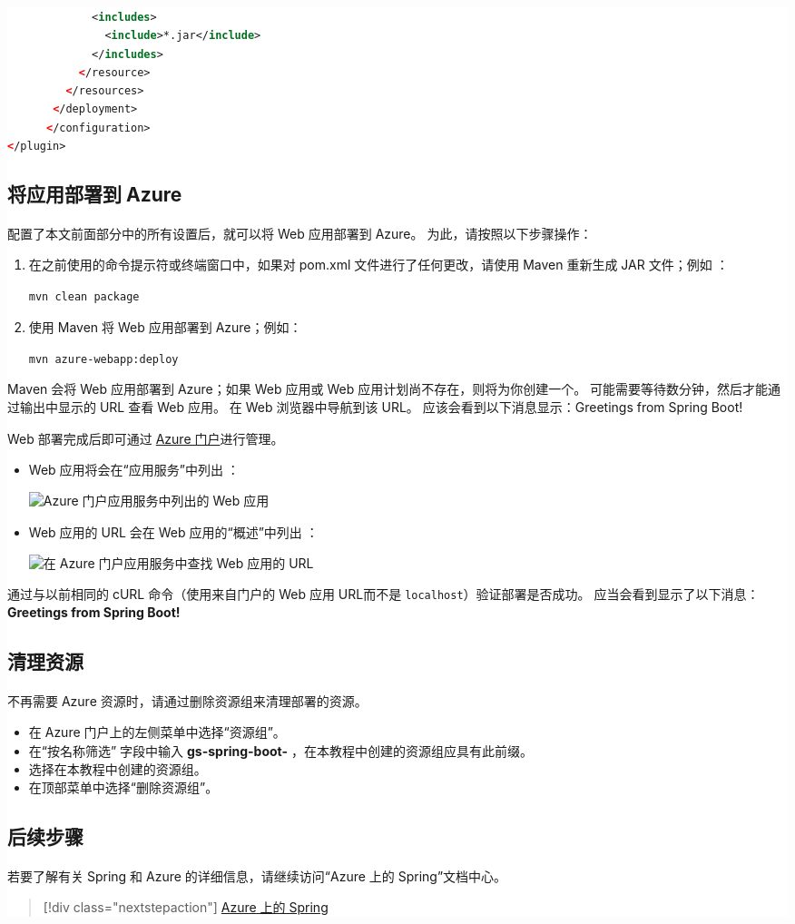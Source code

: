    ```xml
                <includes>
                  <include>*.jar</include>
                </includes>
              </resource>
            </resources>
          </deployment>
         </configuration>
   </plugin>
   ```

## <a name="deploy-the-app-to-azure"></a>将应用部署到 Azure

配置了本文前面部分中的所有设置后，就可以将 Web 应用部署到 Azure。 为此，请按照以下步骤操作：

1. 在之前使用的命令提示符或终端窗口中，如果对 pom.xml 文件进行了任何更改，请使用 Maven 重新生成 JAR 文件；例如  ：
   ```shell
   mvn clean package
   ```

1. 使用 Maven 将 Web 应用部署到 Azure；例如：
   ```shell
   mvn azure-webapp:deploy
   ```

Maven 会将 Web 应用部署到 Azure；如果 Web 应用或 Web 应用计划尚不存在，则将为你创建一个。 可能需要等待数分钟，然后才能通过输出中显示的 URL 查看 Web 应用。 在 Web 浏览器中导航到该 URL。  应该会看到以下消息显示：Greetings from Spring Boot!

Web 部署完成后即可通过 [Azure 门户]进行管理。

* Web 应用将会在“应用服务”中列出  ：

   ![Azure 门户应用服务中列出的 Web 应用][AP01]

* Web 应用的 URL 会在 Web 应用的“概述”中列出  ：

   ![在 Azure 门户应用服务中查找 Web 应用的 URL][AP02]

通过与以前相同的 cURL 命令（使用来自门户的 Web 应用 URL而不是 `localhost`）验证部署是否成功。 应当会看到显示了以下消息：**Greetings from Spring Boot!** 

## <a name="clean-up-resources"></a>清理资源
不再需要 Azure 资源时，请通过删除资源组来清理部署的资源。

- 在 Azure 门户上的左侧菜单中选择“资源组”。
- 在“按名称筛选”  字段中输入 **gs-spring-boot-** ，在本教程中创建的资源组应具有此前缀。
- 选择在本教程中创建的资源组。
- 在顶部菜单中选择“删除资源组”。

## <a name="next-steps"></a>后续步骤

若要了解有关 Spring 和 Azure 的详细信息，请继续访问“Azure 上的 Spring”文档中心。

> [!div class="nextstepaction"]
> [Azure 上的 Spring](/azure/java/spring-framework)


[Azure Command-Line Interface (CLI)]: /cli/azure/overview
[Azure for Java Developers]: /azure/java/
[Azure 门户]: https://portal.azure.com/
[free Azure account]: https://azure.microsoft.com/pricing/free-trial/
[Git]: https://github.com/
[Working with Azure DevOps and Java]: /azure/devops/
[Maven]: http://maven.apache.org/
[MSDN subscriber benefits]: https://azure.microsoft.com/pricing/member-offers/msdn-benefits-details/
[Spring Boot]: http://projects.spring.io/spring-boot/
[Spring Boot 入门]: https://github.com/spring-guides/gs-spring-boot
[Spring Framework]: https://spring.io/
[适用于 Azure Web 应用的 Maven 插件]: /java/api/overview/azure/maven/azure-webapp-maven-plugin/readme
[Java Development Kit (JDK)]: https://aka.ms/azure-jdks
[AP01]: ./media/deploy-spring-boot-java-app-with-maven-plugin/web-app-listed-azure-portal.png
[AP02]: ./media/deploy-spring-boot-java-app-with-maven-plugin/determine-web-app-url.png
